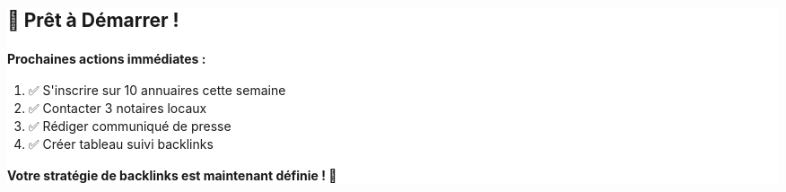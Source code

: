 
## 🎉 **Prêt à Démarrer !**

**Prochaines actions immédiates :**
1. ✅ S'inscrire sur 10 annuaires cette semaine
2. ✅ Contacter 3 notaires locaux
3. ✅ Rédiger communiqué de presse
4. ✅ Créer tableau suivi backlinks

**Votre stratégie de backlinks est maintenant définie ! 🚀**
